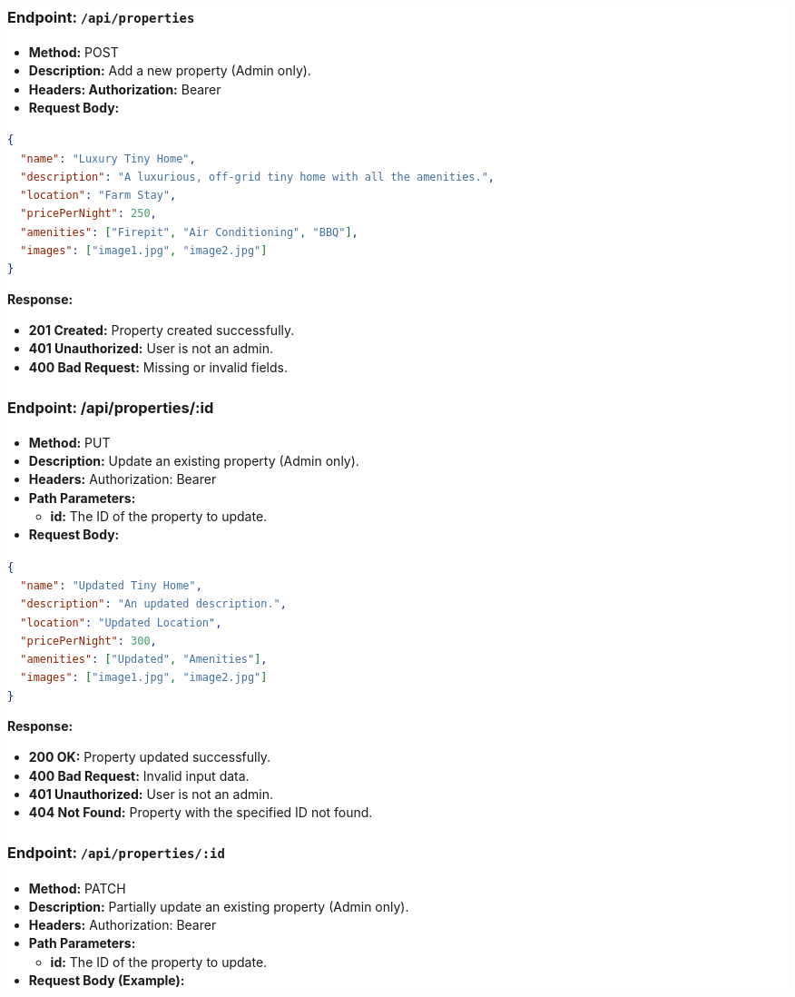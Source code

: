 ### Endpoint: `/api/properties`

- **Method:** POST
- **Description:** Add a new property (Admin only).
- **Headers: Authorization:** Bearer <jwt-token-string>
- **Request Body:**

```json
{
  "name": "Luxury Tiny Home",
  "description": "A luxurious, off-grid tiny home with all the amenities.",
  "location": "Farm Stay",
  "pricePerNight": 250,
  "amenities": ["Firepit", "Air Conditioning", "BBQ"],
  "images": ["image1.jpg", "image2.jpg"]
}
```

**Response:**

- **201 Created:** Property created successfully.
- **401 Unauthorized:** User is not an admin.
- **400 Bad Request:** Missing or invalid fields.

### Endpoint: /api/properties/:id

- **Method:** PUT
- **Description:** Update an existing property (Admin only).
- **Headers:** Authorization: Bearer <jwt-token-string>
- **Path Parameters:**
  - **id:** The ID of the property to update.
- **Request Body:**

```json
{
  "name": "Updated Tiny Home",
  "description": "An updated description.",
  "location": "Updated Location",
  "pricePerNight": 300,
  "amenities": ["Updated", "Amenities"],
  "images": ["image1.jpg", "image2.jpg"]
}
```

**Response:**

- **200 OK:** Property updated successfully.
- **400 Bad Request:** Invalid input data.
- **401 Unauthorized:** User is not an admin.
- **404 Not Found:** Property with the specified ID not found.

### Endpoint: `/api/properties/:id`

- **Method:** PATCH
- **Description:** Partially update an existing property (Admin only).
- **Headers:** Authorization: Bearer <jwt-token-string>
- **Path Parameters:**
  - **id:** The ID of the property to update.
- **Request Body (Example):**
